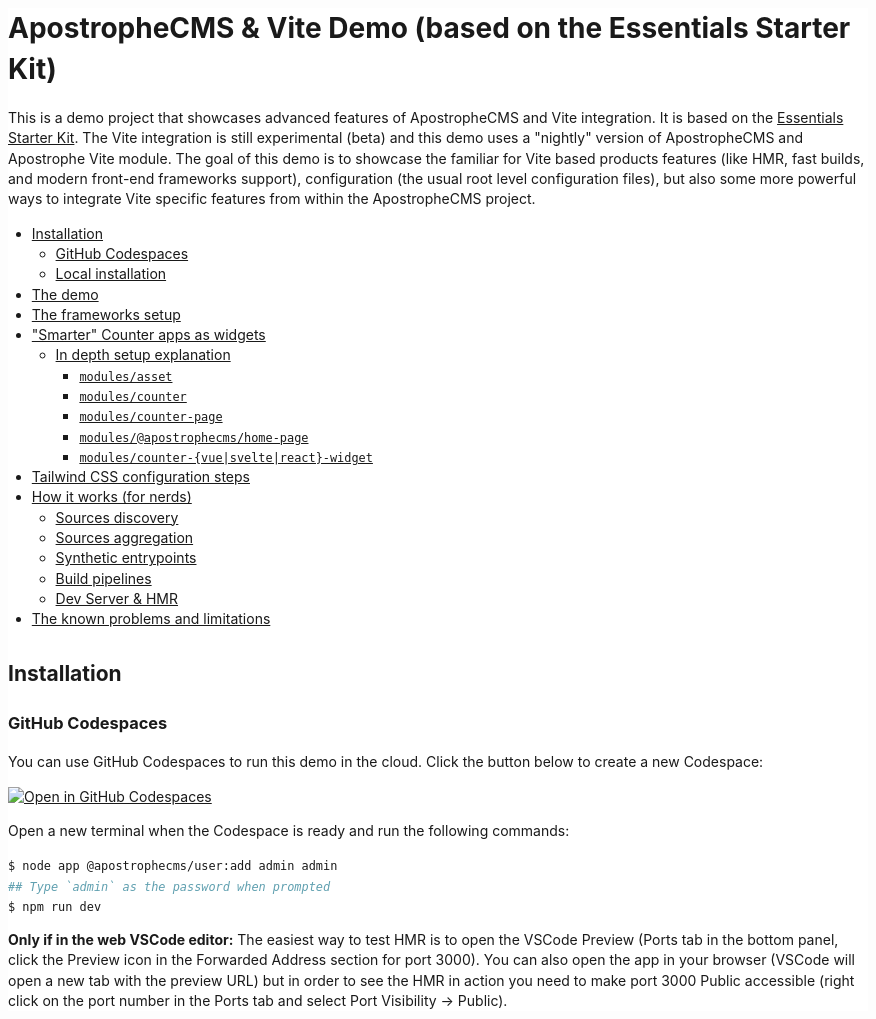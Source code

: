 # ApostropheCMS & Vite Demo (based on the Essentials Starter Kit)

This is a demo project that showcases advanced features of ApostropheCMS and Vite integration. It is based on the [Essentials Starter Kit](https://github.com/apostrophecms/starter-kit-assembly-essentials/tree/next). The Vite integration is still experimental (beta) and this demo uses a "nightly" version of ApostropheCMS and Apostrophe Vite module. The goal of this demo is to showcase the familiar for Vite based products features (like HMR, fast builds, and modern front-end frameworks support), configuration (the usual root level configuration files), but also some more powerful ways to integrate Vite specific features from within the ApostropheCMS project.

- [Installation](#installation)
  - [GitHub Codespaces](#github-codespaces)
  - [Local installation](#local-installation)
- [The demo](#the-demo)
- [The frameworks setup](#the-frameworks-setup)
- ["Smarter" Counter apps as widgets](#smarter-counter-apps-as-widgets)
  - [In depth setup explanation](#in-depth-setup-explanation)
    - [`modules/asset`](#modulesasset)
    - [`modules/counter`](#modulescounter)
    - [`modules/counter-page`](#modulescounter-page)
    - [`modules/@apostrophecms/home-page`](#modulesapostrophecmshome-page)
    - [`modules/counter-{vue|svelte|react}-widget`](#modulescounter-vuesveltereact-widget)
- [Tailwind CSS configuration steps](#tailwind-css-configuration-steps)
- [How it works (for nerds)](#how-it-works-for-nerds)
  - [Sources discovery](#sources-discovery)
  - [Sources aggregation](#sources-aggregation)
  - [Synthetic entrypoints](#synthetic-entrypoints)
  - [Build pipelines](#build-pipelines)
  - [Dev Server \& HMR](#dev-server--hmr)
- [The known problems and limitations](#the-known-problems-and-limitations)


## Installation

### GitHub Codespaces

You can use GitHub Codespaces to run this demo in the cloud. Click the button below to create a new Codespace:

[![Open in GitHub Codespaces](https://github.com/codespaces/badge.svg)](https://codespaces.new/apostrophecms/vite-demo/tree/PRO-6807-demo-features)

Open a new terminal when the Codespace is ready and run the following commands:

```bash
$ node app @apostrophecms/user:add admin admin
## Type `admin` as the password when prompted
$ npm run dev
```

**Only if in the web VSCode editor:**
The easiest way to test HMR is to open the VSCode Preview (Ports tab in the bottom panel, click the Preview icon in the Forwarded Address section for port 3000). You can also open the app in your browser (VSCode will open a new tab with the preview URL) but in order to see the HMR in action you need to make port 3000 Public accessible (right click on the port number in the Ports tab and select Port Visibility -> Public).
